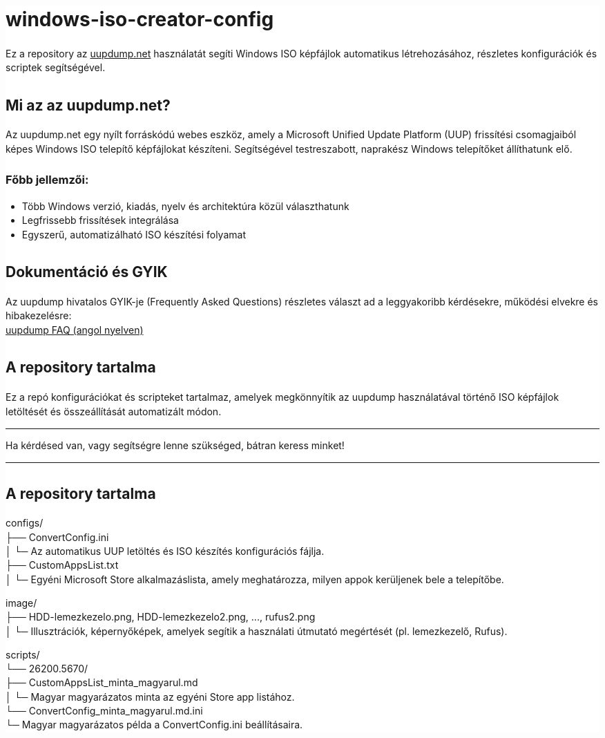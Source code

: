 ﻿# windows-iso-creator-config

Ez a repository az [uupdump.net](https://uupdump.net) használatát segíti Windows ISO képfájlok automatikus létrehozásához, részletes konfigurációk és scriptek segítségével.

## Mi az az uupdump.net?

Az uupdump.net egy nyílt forráskódú webes eszköz, amely a Microsoft Unified Update Platform (UUP) frissítési csomagjaiból képes Windows ISO telepítő képfájlokat készíteni. Segítségével testreszabott, naprakész Windows telepítőket állíthatunk elő.

### Főbb jellemzői:
- Több Windows verzió, kiadás, nyelv és architektúra közül választhatunk  
- Legfrissebb frissítések integrálása  
- Egyszerű, automatizálható ISO készítési folyamat

## Dokumentáció és GYIK

Az uupdump hivatalos GYIK-je (Frequently Asked Questions) részletes választ ad a leggyakoribb kérdésekre, működési elvekre és hibakezelésre:  
[uupdump FAQ (angol nyelven)](https://git.uupdump.net/uup-dump/misc/src/branch/master/FAQ.md)

## A repository tartalma

Ez a repó konfigurációkat és scripteket tartalmaz, amelyek megkönnyítik az uupdump használatával történő ISO képfájlok letöltését és összeállítását automatizált módon.

---

Ha kérdésed van, vagy segítségre lenne szükséged, bátran keress minket!


---

## A repository tartalma

configs/  
├── ConvertConfig.ini  
│   └─ Az automatikus UUP letöltés és ISO készítés konfigurációs fájlja.  
├── CustomAppsList.txt  
│   └─ Egyéni Microsoft Store alkalmazáslista, amely meghatározza, milyen appok kerüljenek bele a telepítőbe.  

image/  
├── HDD-lemezkezelo.png, HDD-lemezkezelo2.png, ..., rufus2.png  
│   └─ Illusztrációk, képernyőképek, amelyek segítik a használati útmutató megértését (pl. lemezkezelő, Rufus).  

scripts/  
└── 26200.5670/  
    ├── CustomAppsList_minta_magyarul.md  
    │   └─ Magyar magyarázatos minta az egyéni Store app listához.  
    └── ConvertConfig_minta_magyarul.md.ini  
        └─ Magyar magyarázatos példa a ConvertConfig.ini beállításaira.  
